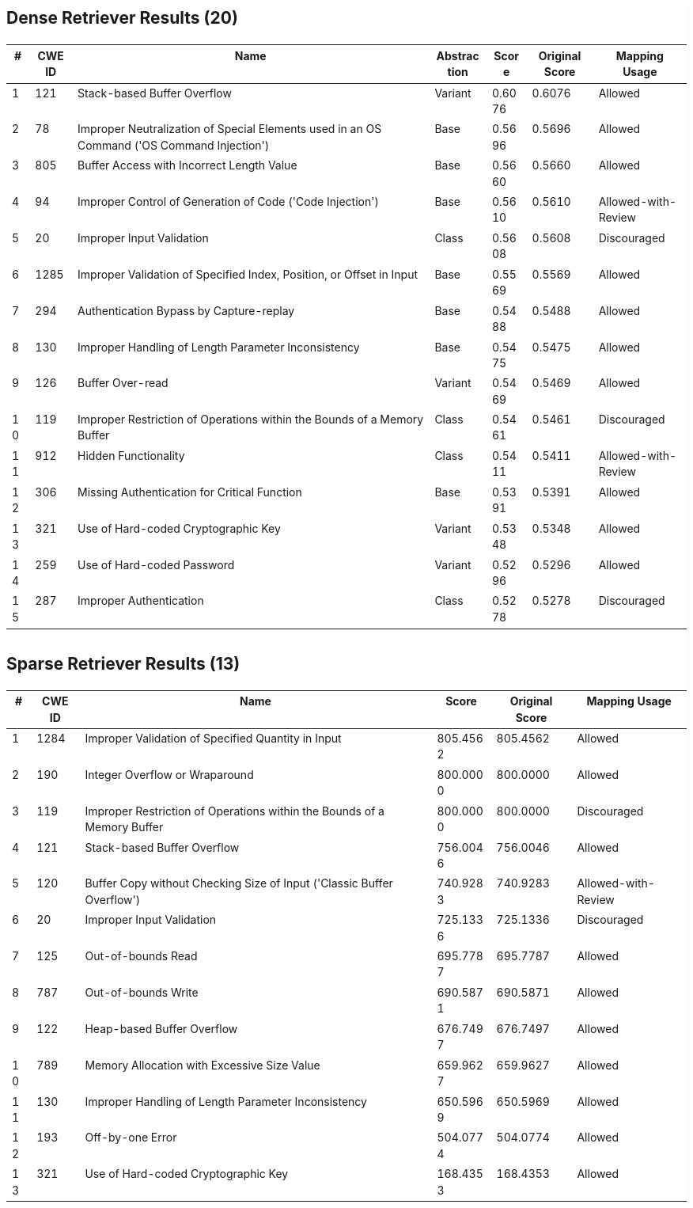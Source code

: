 ## Dense Retriever Results (20)
| # | CWE ID | Name | Abstraction | Score | Original Score | Mapping Usage |
|---|--------|------|-------------|-------|----------------|---------------|
| 1 | 121 | Stack-based Buffer Overflow | Variant | 0.6076 | 0.6076 | Allowed |
| 2 | 78 | Improper Neutralization of Special Elements used in an OS Command ('OS Command Injection') | Base | 0.5696 | 0.5696 | Allowed |
| 3 | 805 | Buffer Access with Incorrect Length Value | Base | 0.5660 | 0.5660 | Allowed |
| 4 | 94 | Improper Control of Generation of Code ('Code Injection') | Base | 0.5610 | 0.5610 | Allowed-with-Review |
| 5 | 20 | Improper Input Validation | Class | 0.5608 | 0.5608 | Discouraged |
| 6 | 1285 | Improper Validation of Specified Index, Position, or Offset in Input | Base | 0.5569 | 0.5569 | Allowed |
| 7 | 294 | Authentication Bypass by Capture-replay | Base | 0.5488 | 0.5488 | Allowed |
| 8 | 130 | Improper Handling of Length Parameter Inconsistency | Base | 0.5475 | 0.5475 | Allowed |
| 9 | 126 | Buffer Over-read | Variant | 0.5469 | 0.5469 | Allowed |
| 10 | 119 | Improper Restriction of Operations within the Bounds of a Memory Buffer | Class | 0.5461 | 0.5461 | Discouraged |
| 11 | 912 | Hidden Functionality | Class | 0.5411 | 0.5411 | Allowed-with-Review |
| 12 | 306 | Missing Authentication for Critical Function | Base | 0.5391 | 0.5391 | Allowed |
| 13 | 321 | Use of Hard-coded Cryptographic Key | Variant | 0.5348 | 0.5348 | Allowed |
| 14 | 259 | Use of Hard-coded Password | Variant | 0.5296 | 0.5296 | Allowed |
| 15 | 287 | Improper Authentication | Class | 0.5278 | 0.5278 | Discouraged |

## Sparse Retriever Results (13)
| # | CWE ID | Name | Score | Original Score | Mapping Usage |
|---|--------|------|-------|---------------|---------------|
| 1 | 1284 | Improper Validation of Specified Quantity in Input | 805.4562 | 805.4562 | Allowed |
| 2 | 190 | Integer Overflow or Wraparound | 800.0000 | 800.0000 | Allowed |
| 3 | 119 | Improper Restriction of Operations within the Bounds of a Memory Buffer | 800.0000 | 800.0000 | Discouraged |
| 4 | 121 | Stack-based Buffer Overflow | 756.0046 | 756.0046 | Allowed |
| 5 | 120 | Buffer Copy without Checking Size of Input ('Classic Buffer Overflow') | 740.9283 | 740.9283 | Allowed-with-Review |
| 6 | 20 | Improper Input Validation | 725.1336 | 725.1336 | Discouraged |
| 7 | 125 | Out-of-bounds Read | 695.7787 | 695.7787 | Allowed |
| 8 | 787 | Out-of-bounds Write | 690.5871 | 690.5871 | Allowed |
| 9 | 122 | Heap-based Buffer Overflow | 676.7497 | 676.7497 | Allowed |
| 10 | 789 | Memory Allocation with Excessive Size Value | 659.9627 | 659.9627 | Allowed |
| 11 | 130 | Improper Handling of Length Parameter Inconsistency | 650.5969 | 650.5969 | Allowed |
| 12 | 193 | Off-by-one Error | 504.0774 | 504.0774 | Allowed |
| 13 | 321 | Use of Hard-coded Cryptographic Key | 168.4353 | 168.4353 | Allowed |
